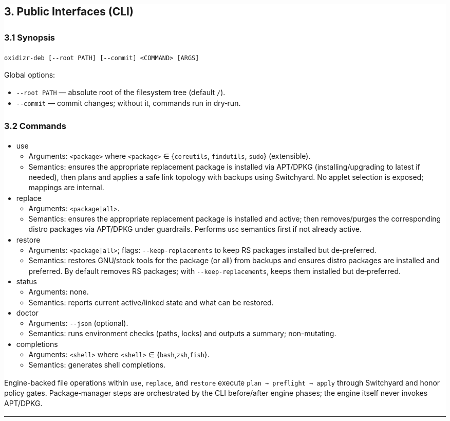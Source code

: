 
## 3. Public Interfaces (CLI)

### 3.1 Synopsis

```
oxidizr-deb [--root PATH] [--commit] <COMMAND> [ARGS]
```

Global options:

- `--root PATH` — absolute root of the filesystem tree (default `/`).
- `--commit` — commit changes; without it, commands run in dry‑run.

### 3.2 Commands

- use
  - Arguments: `<package>` where `<package>` ∈ {`coreutils`, `findutils`, `sudo`} (extensible).
  - Semantics: ensures the appropriate replacement package is installed via APT/DPKG (installing/upgrading to latest if
    needed), then plans and applies a safe link topology with backups using Switchyard. No applet selection is exposed;
    mappings are internal.
- replace
  - Arguments: `<package|all>`.
  - Semantics: ensures the appropriate replacement package is installed and active; then removes/purges the
    corresponding distro packages via APT/DPKG under guardrails. Performs `use` semantics first if not already active.
- restore
  - Arguments: `<package|all>`; flags: `--keep-replacements` to keep RS packages installed but de‑preferred.
  - Semantics: restores GNU/stock tools for the package (or all) from backups and ensures distro packages are installed
    and preferred. By default removes RS packages; with `--keep-replacements`, keeps them installed but de‑preferred.
- status
  - Arguments: none.
  - Semantics: reports current active/linked state and what can be restored.
- doctor
  - Arguments: `--json` (optional).
  - Semantics: runs environment checks (paths, locks) and outputs a summary; non-mutating.
- completions
  - Arguments: `<shell>` where `<shell>` ∈ {`bash`,`zsh`,`fish`}.
  - Semantics: generates shell completions.

Engine-backed file operations within `use`, `replace`, and `restore` execute `plan → preflight → apply` through Switchyard
and honor policy gates. Package‑manager steps are orchestrated by the CLI before/after engine phases; the engine itself
never invokes APT/DPKG.

---
